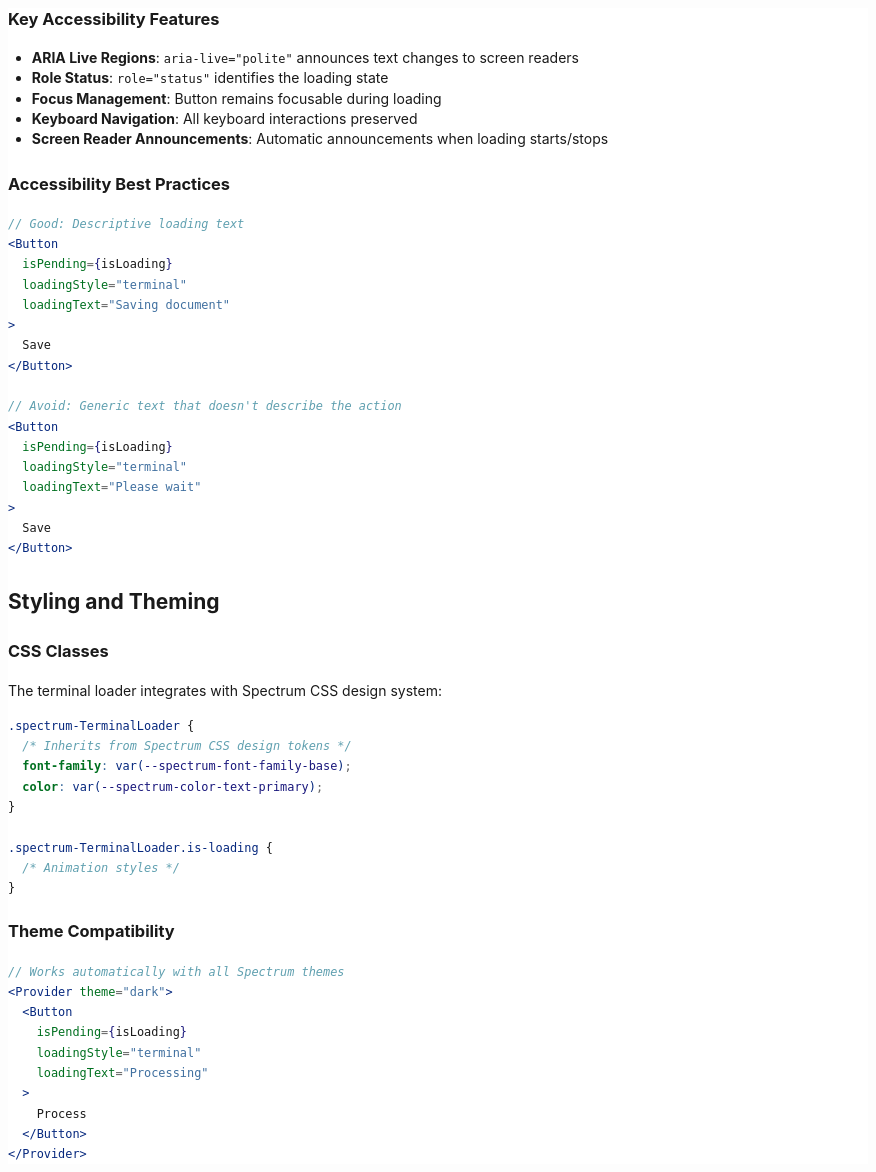 ### Key Accessibility Features

- **ARIA Live Regions**: `aria-live="polite"` announces text changes to screen readers
- **Role Status**: `role="status"` identifies the loading state
- **Focus Management**: Button remains focusable during loading
- **Keyboard Navigation**: All keyboard interactions preserved
- **Screen Reader Announcements**: Automatic announcements when loading starts/stops

### Accessibility Best Practices

```jsx
// Good: Descriptive loading text
<Button 
  isPending={isLoading} 
  loadingStyle="terminal"
  loadingText="Saving document"
>
  Save
</Button>

// Avoid: Generic text that doesn't describe the action
<Button 
  isPending={isLoading} 
  loadingStyle="terminal"
  loadingText="Please wait"
>
  Save
</Button>
```

## Styling and Theming

### CSS Classes

The terminal loader integrates with Spectrum CSS design system:

```css
.spectrum-TerminalLoader {
  /* Inherits from Spectrum CSS design tokens */
  font-family: var(--spectrum-font-family-base);
  color: var(--spectrum-color-text-primary);
}

.spectrum-TerminalLoader.is-loading {
  /* Animation styles */
}
```

### Theme Compatibility

```jsx
// Works automatically with all Spectrum themes
<Provider theme="dark">
  <Button 
    isPending={isLoading} 
    loadingStyle="terminal"
    loadingText="Processing"
  >
    Process
  </Button>
</Provider>
```
